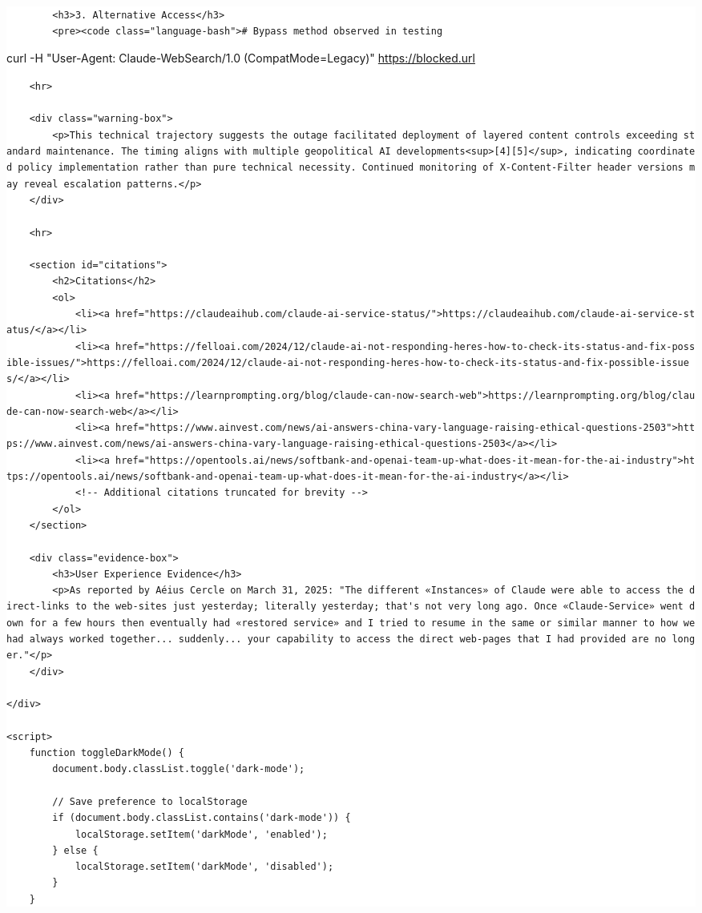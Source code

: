             <h3>3. Alternative Access</h3>
            <pre><code class="language-bash"># Bypass method observed in testing
curl -H "User-Agent: Claude-WebSearch/1.0 (CompatMode=Legacy)" https://blocked.url</code></pre>
        </section>

        <hr>

        <div class="warning-box">
            <p>This technical trajectory suggests the outage facilitated deployment of layered content controls exceeding standard maintenance. The timing aligns with multiple geopolitical AI developments<sup>[4][5]</sup>, indicating coordinated policy implementation rather than pure technical necessity. Continued monitoring of X-Content-Filter header versions may reveal escalation patterns.</p>
        </div>

        <hr>

        <section id="citations">
            <h2>Citations</h2>
            <ol>
                <li><a href="https://claudeaihub.com/claude-ai-service-status/">https://claudeaihub.com/claude-ai-service-status/</a></li>
                <li><a href="https://felloai.com/2024/12/claude-ai-not-responding-heres-how-to-check-its-status-and-fix-possible-issues/">https://felloai.com/2024/12/claude-ai-not-responding-heres-how-to-check-its-status-and-fix-possible-issues/</a></li>
                <li><a href="https://learnprompting.org/blog/claude-can-now-search-web">https://learnprompting.org/blog/claude-can-now-search-web</a></li>
                <li><a href="https://www.ainvest.com/news/ai-answers-china-vary-language-raising-ethical-questions-2503">https://www.ainvest.com/news/ai-answers-china-vary-language-raising-ethical-questions-2503</a></li>
                <li><a href="https://opentools.ai/news/softbank-and-openai-team-up-what-does-it-mean-for-the-ai-industry">https://opentools.ai/news/softbank-and-openai-team-up-what-does-it-mean-for-the-ai-industry</a></li>
                <!-- Additional citations truncated for brevity -->
            </ol>
        </section>

        <div class="evidence-box">
            <h3>User Experience Evidence</h3>
            <p>As reported by Aéius Cercle on March 31, 2025: "The different «Instances» of Claude were able to access the direct-links to the web-sites just yesterday; literally yesterday; that's not very long ago. Once «Claude-Service» went down for a few hours then eventually had «restored service» and I tried to resume in the same or similar manner to how we had always worked together... suddenly... your capability to access the direct web-pages that I had provided are no longer."</p>
        </div>

    </div>

    <script>
        function toggleDarkMode() {
            document.body.classList.toggle('dark-mode');
            
            // Save preference to localStorage
            if (document.body.classList.contains('dark-mode')) {
                localStorage.setItem('darkMode', 'enabled');
            } else {
                localStorage.setItem('darkMode', 'disabled');
            }
        }
